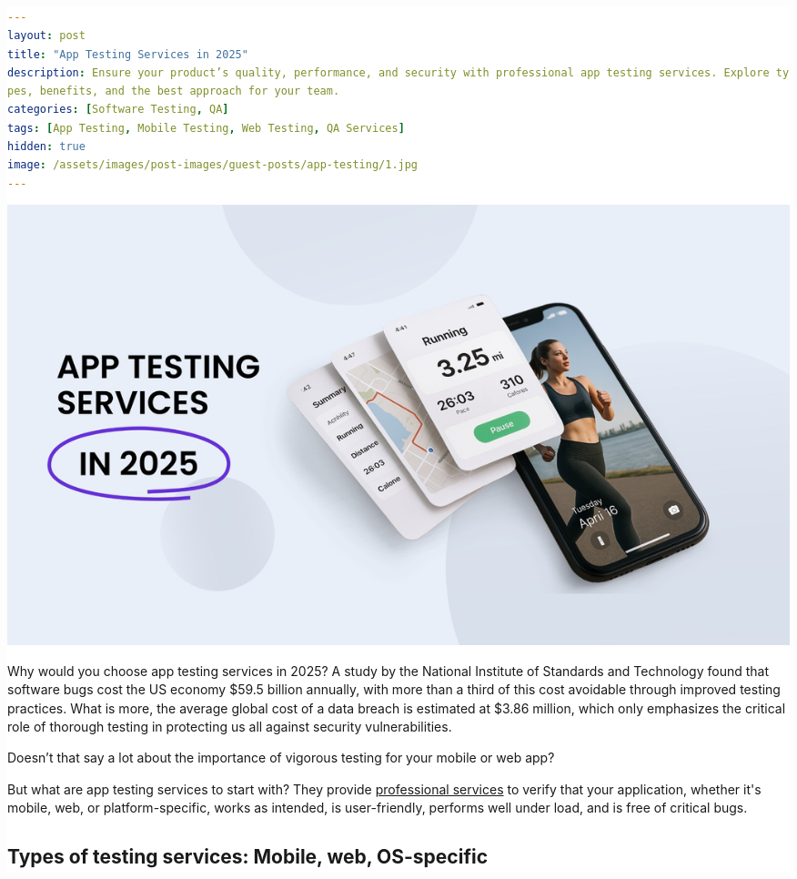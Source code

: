 ```yaml
---
layout: post
title: "App Testing Services in 2025"
description: Ensure your product’s quality, performance, and security with professional app testing services. Explore types, benefits, and the best approach for your team.
categories: [Software Testing, QA]
tags: [App Testing, Mobile Testing, Web Testing, QA Services]
hidden: true
image: /assets/images/post-images/guest-posts/app-testing/1.jpg
---
```



![App testing in 2025 feature image](/assets/images/post-images/guest-posts/app-testing/1.jpg)

Why would you choose app testing services in 2025? A study by the National Institute of Standards and Technology found that software bugs cost the US economy $59.5 billion annually, with more than a third of this cost avoidable through improved testing practices. What is more, the average global cost of a data breach is estimated at $3.86 million, which only emphasizes the critical role of thorough testing in protecting us all against security vulnerabilities.

Doesn’t that say a lot about the importance of vigorous testing for your mobile or web app?

But what are app testing services to start with? They provide [professional services](https://mwdn.com/index.html) to verify that your application, whether it's mobile, web, or platform-specific, works as intended, is user-friendly, performs well under load, and is free of critical bugs.

## Types of testing services: Mobile, web, OS-specific
